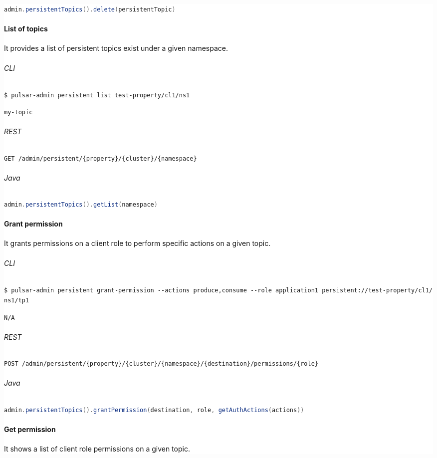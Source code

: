 ```java
admin.persistentTopics().delete(persistentTopic)
```


#### List of topics

It provides a list of persistent topics exist under a given namespace.  

###### CLI

```
$ pulsar-admin persistent list test-property/cl1/ns1
```

```
my-topic
```

###### REST

```
GET /admin/persistent/{property}/{cluster}/{namespace}
```

###### Java

```java
admin.persistentTopics().getList(namespace)
```

#### Grant permission

It grants permissions on a client role to perform specific actions on a given topic.  

###### CLI

```
$ pulsar-admin persistent grant-permission --actions produce,consume --role application1 persistent://test-property/cl1/ns1/tp1
```

```
N/A
```

###### REST

```
POST /admin/persistent/{property}/{cluster}/{namespace}/{destination}/permissions/{role}
```

###### Java

```java
admin.persistentTopics().grantPermission(destination, role, getAuthActions(actions))
```

#### Get permission

It shows a list of client role permissions on a given topic.  
